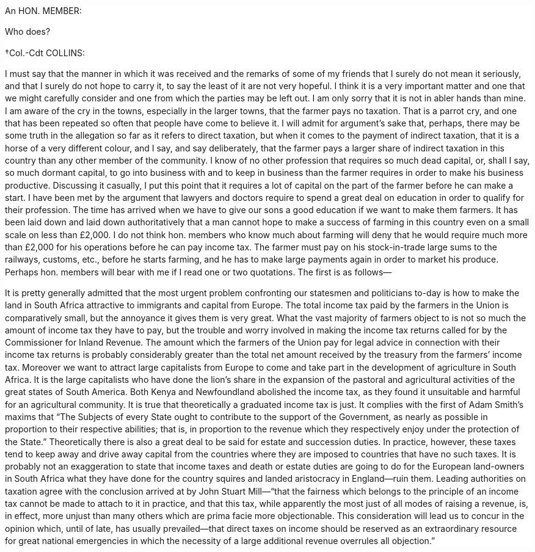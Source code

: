 </speech>

<speech by="#hon_member">

<from>An <person refersTo="hansard_za">HON. MEMBER</person>:</from>

<p>Who does?</p>

</speech>

<speech by="#collins">

<from>&#x2020;Col.-Cdt <person refersTo="hansard_za">COLLINS</person>:</from>

<p>I must say that the manner in which it was received and the remarks of some of my friends that I surely do not mean it seriously, and that I surely do not hope to carry it, to say the least of it are not very hopeful. I think it is a very important matter and one that we might carefully consider and one from which the parties may be left out. I am only sorry that it is not in abler hands than mine. I am aware of the cry in the towns, especially in the larger towns, that the farmer pays no taxation. That is a parrot cry, and one that has been repeated so often that people have come to believe it. I will admit for argument&#x2019;s sake that, perhaps, there may be some truth in the allegation so far as it refers to direct taxation, but when it comes to the payment of indirect taxation, that it is a horse of a very different colour, and I say, and say deliberately, that the farmer pays a larger share of indirect taxation in this country than any other member of the community. I know of no other profession that requires so much dead capital, or, shall I say, so much dormant capital, to go into business with and to keep in business than the farmer requires in order to make his business productive. Discussing it casually, I put this point that it requires a lot of capital on the part of the farmer before he can make a start. I have been met by the argument that lawyers and doctors require to spend a great deal on education in order to qualify for their profession. The time has arrived when we have to give our sons a good education if we want to make them farmers. It has been laid down and laid down authoritatively that a man cannot hope to make a success of farming in this country even on a small scale on less than &#x00A3;2,000. I do not think hon. members who know much about farming will deny that he would require much more than &#x00A3;2,000 for his operations before he can pay income tax. The farmer must pay on his stock-in-trade large sums to the railways, customs, etc., before he starts farming, and he has to make large payments again in order to market his produce. Perhaps hon. members will bear with me if I read one or two quotations. The first is as follows&#x2014;</p>

<block name="#quote">It is pretty generally admitted that the most urgent problem confronting our statesmen and politicians to-day is how to make the land in South Africa attractive to immigrants and capital from Europe. The total income tax paid by the farmers in the Union is comparatively small, but the annoyance it gives them is very great. What the vast majority of farmers object to is not so much the amount of income tax they have to pay, but the trouble and worry involved in making the income tax returns called for by the Commissioner for Inland Revenue. The amount which the farmers of the Union pay for legal advice in connection with their income tax returns is probably considerably greater than the total net amount received by the treasury from the farmers&#x2019; income tax. Moreover we want to attract large capitalists from Europe to come and take part in the development of agriculture in South Africa. It is the large capitalists who have done the lion&#x2019;s share in the expansion of the pastoral and agricultural activities of the great states of South America. Both Kenya and Newfoundland abolished the income tax, as they found it unsuitable and harmful for an agricultural community. It is true that theoretically a graduated income tax is just. It complies with the first of Adam Smith&#x2019;s maxims that &#x201C;The Subjects of every State ought to contribute to the support of the Government, as nearly as possible in proportion to their respective abilities; that is, in proportion to the revenue which they respectively enjoy under the protection of the <span class="col_217-218" refersTo="page_0175"/>State.&#x201D; Theoretically there is also a great deal to be said for estate and succession duties. In practice, however, these taxes tend to keep away and drive away capital from the countries where they are imposed to countries that have no such taxes. It is probably not an exaggeration to state that income taxes and death or estate duties are going to do for the European land-owners in South Africa what they have done for the country squires and landed aristocracy in England&#x2014;ruin them. Leading authorities on taxation agree with the conclusion arrived at by John Stuart Mill&#x2014;&#x201C;that the fairness which belongs to the principle of an income tax cannot be made to attach to it in practice, and that this tax, while apparently the most just of all modes of raising a revenue, is, in effect, more unjust than many others which are prima facie more objectionable. This consideration will lead us to concur in the opinion which, until of late, has usually prevailed&#x2014;that direct taxes on income should be reserved as an extraordinary resource for great national emergencies in which the necessity of a large additional revenue overrules all objection.&#x201D;</block>
